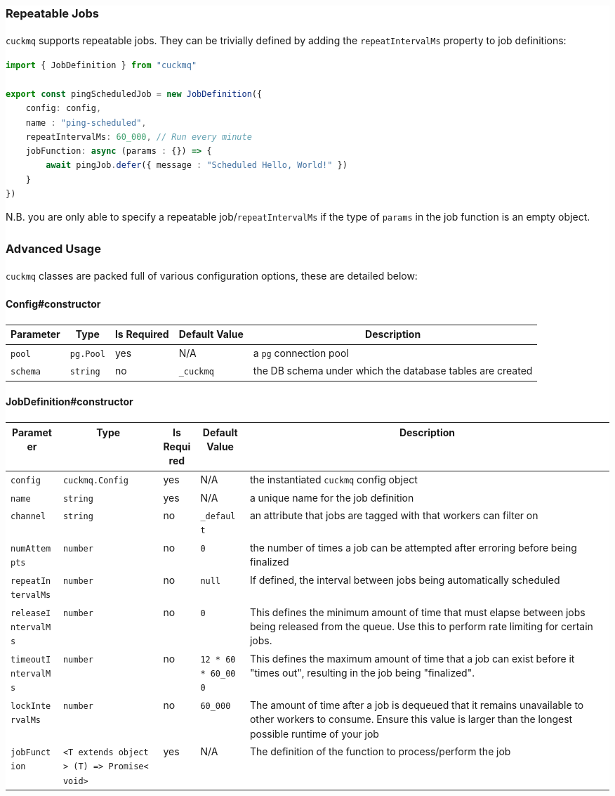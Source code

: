 ### Repeatable Jobs

`cuckmq` supports repeatable jobs. They can be trivially defined by adding the `repeatIntervalMs` property to job definitions:

```typescript
import { JobDefinition } from "cuckmq"

export const pingScheduledJob = new JobDefinition({
    config: config,
    name : "ping-scheduled",
    repeatIntervalMs: 60_000, // Run every minute
    jobFunction: async (params : {}) => {
        await pingJob.defer({ message : "Scheduled Hello, World!" })
    }
})
```

N.B. you are only able to specify a repeatable job/`repeatIntervalMs` if the type of `params` in the job function is an empty object.

### Advanced Usage

`cuckmq` classes are packed full of various configuration options, these are detailed below:

#### **Config#constructor**

| Parameter | Type | Is Required | Default Value | Description |
| --------- | ---- | ----------- | ------------- | ----------- |
| `pool` | `pg.Pool` | yes | N/A | a `pg` connection pool |
| `schema` | `string` | no | `_cuckmq` | the DB schema under which the database tables are created |


#### **JobDefinition#constructor**

| Parameter | Type | Is Required | Default Value | Description |
| --------- | ---- | ----------- | ------------- | ----------- |
| `config` | `cuckmq.Config` | yes | N/A | the instantiated `cuckmq` config object |
| `name` | `string` | yes | N/A | a unique name for the job definition |
| `channel` | `string` | no | `_default` | an attribute that jobs are tagged with that workers can filter on |
| `numAttempts` | `number` | no | `0` | the number of times a job can be attempted after erroring before being finalized |
| `repeatIntervalMs` | `number` | no | `null` | If defined, the interval between jobs being automatically scheduled |
| `releaseIntervalMs` | `number` | no | `0` | This defines the minimum amount of time that must elapse between jobs being released from the queue. Use this to perform rate limiting for certain jobs.
| `timeoutIntervalMs` | `number` | no | `12 * 60 * 60_000` | This defines the maximum amount of time that a job can exist before it "times out", resulting in the job being "finalized".
| `lockIntervalMs` | `number` | no | `60_000` | The amount of time after a job is dequeued that it remains unavailable to other workers to consume. Ensure this value is larger than the longest possible runtime of your job |
| `jobFunction` | `<T extends object> (T) => Promise<void>` | yes | N/A | The definition of the function to process/perform the job |
